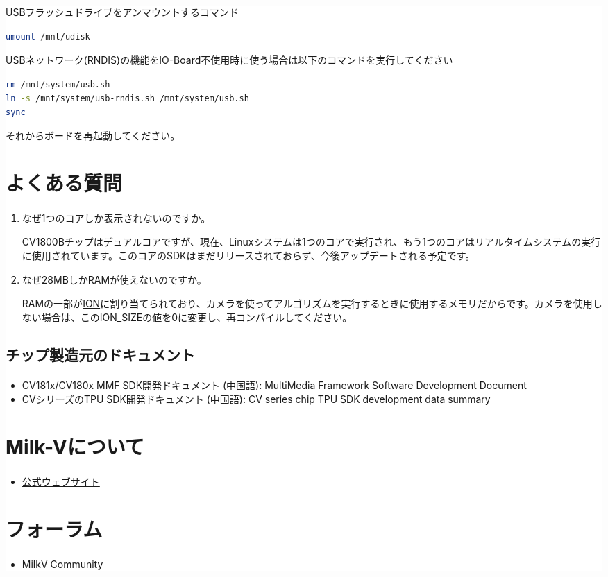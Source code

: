 USBフラッシュドライブをアンマウントするコマンド

```bash
umount /mnt/udisk
```

USBネットワーク(RNDIS)の機能をIO-Board不使用時に使う場合は以下のコマンドを実行してください

```bash
rm /mnt/system/usb.sh
ln -s /mnt/system/usb-rndis.sh /mnt/system/usb.sh
sync
```

それからボードを再起動してください。

# よくある質問

1. なぜ1つのコアしか表示されないのですか。

   CV1800Bチップはデュアルコアですが、現在、Linuxシステムは1つのコアで実行され、もう1つのコアはリアルタイムシステムの実行に使用されています。このコアのSDKはまだリリースされておらず、今後アップデートされる予定です。

2. なぜ28MBしかRAMが使えないのですか。
 
   RAMの一部が[ION](https://github.com/milkv-duo/duo-buildroot-sdk/blob/develop/build/boards/default/dts/cv180x/cv180x_default_memmap.dtsi#L15)に割り当てられており、カメラを使ってアルゴリズムを実行するときに使用するメモリだからです。カメラを使用しない場合は、この[ION_SIZE](https://github.com/milkv-duo/duo-buildroot-sdk/blob/develop/build/boards/cv180x/cv1800b_milkv_duo_sd/memmap.py#L43)の値を0に変更し、再コンパイルしてください。

## チップ製造元のドキュメント

- CV181x/CV180x MMF SDK開発ドキュメント (中国語): [MultiMedia Framework Software Development Document](https://developer.sophgo.com/thread/471.html)
- CVシリーズのTPU SDK開発ドキュメント (中国語): [CV series chip TPU SDK development data summary](https://developer.sophgo.com/thread/473.html)

# Milk-Vについて

- [公式ウェブサイト](https://milkv.io/)

# フォーラム

- [MilkV Community](https://community.milkv.io/)
